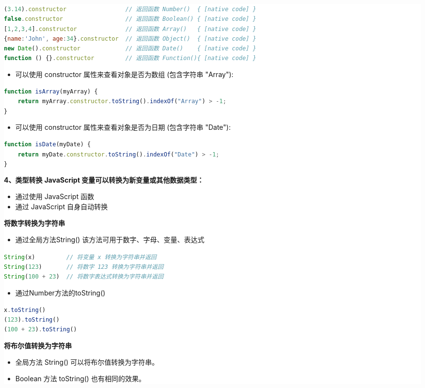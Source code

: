 ```javascript
(3.14).constructor                 // 返回函数 Number()  { [native code] }
false.constructor                  // 返回函数 Boolean() { [native code] }
[1,2,3,4].constructor              // 返回函数 Array()   { [native code] }
{name:'John', age:34}.constructor  // 返回函数 Object()  { [native code] }
new Date().constructor             // 返回函数 Date()    { [native code] }
function () {}.constructor         // 返回函数 Function(){ [native code] }
```
* 可以使用 constructor 属性来查看对象是否为数组 (包含字符串 "Array"):
```javascript
function isArray(myArray) {
    return myArray.constructor.toString().indexOf("Array") > -1;
}
```
* 可以使用 constructor 属性来查看对象是否为日期 (包含字符串 "Date"):
```javascript
function isDate(myDate) {
    return myDate.constructor.toString().indexOf("Date") > -1;
}
```
**4、类型转换**
**JavaScript 变量可以转换为新变量或其他数据类型：**
* 通过使用 JavaScript 函数
* 通过 JavaScript 自身自动转换

**将数字转换为字符串**
* 通过全局方法String()	该方法可用于数字、字母、变量、表达式
```javascript
String(x)         // 将变量 x 转换为字符串并返回
String(123)       // 将数字 123 转换为字符串并返回
String(100 + 23)  // 将数字表达式转换为字符串并返回
```
* 通过Number方法的toString()
```javascript
x.toString()
(123).toString()
(100 + 23).toString()
```
**将布尔值转换为字符串**
* 全局方法 String() 可以将布尔值转换为字符串。

* Boolean 方法 toString() 也有相同的效果。
